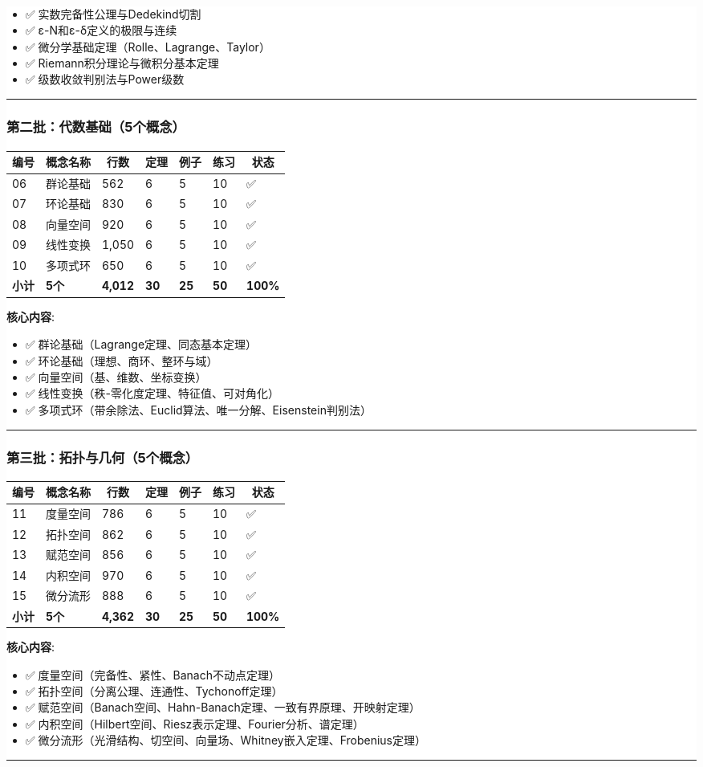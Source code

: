 - ✅ 实数完备性公理与Dedekind切割
- ✅ ε-N和ε-δ定义的极限与连续
- ✅ 微分学基础定理（Rolle、Lagrange、Taylor）
- ✅ Riemann积分理论与微积分基本定理
- ✅ 级数收敛判别法与Power级数

---

### 第二批：代数基础（5个概念）

| 编号 | 概念名称 | 行数 | 定理 | 例子 | 练习 | 状态 |
|------|---------|------|------|------|------|------|
| 06 | 群论基础 | 562 | 6 | 5 | 10 | ✅ |
| 07 | 环论基础 | 830 | 6 | 5 | 10 | ✅ |
| 08 | 向量空间 | 920 | 6 | 5 | 10 | ✅ |
| 09 | 线性变换 | 1,050 | 6 | 5 | 10 | ✅ |
| 10 | 多项式环 | 650 | 6 | 5 | 10 | ✅ |
| **小计** | **5个** | **4,012** | **30** | **25** | **50** | **100%** |

**核心内容**:

- ✅ 群论基础（Lagrange定理、同态基本定理）
- ✅ 环论基础（理想、商环、整环与域）
- ✅ 向量空间（基、维数、坐标变换）
- ✅ 线性变换（秩-零化度定理、特征值、可对角化）
- ✅ 多项式环（带余除法、Euclid算法、唯一分解、Eisenstein判别法）

---

### 第三批：拓扑与几何（5个概念）

| 编号 | 概念名称 | 行数 | 定理 | 例子 | 练习 | 状态 |
|------|---------|------|------|------|------|------|
| 11 | 度量空间 | 786 | 6 | 5 | 10 | ✅ |
| 12 | 拓扑空间 | 862 | 6 | 5 | 10 | ✅ |
| 13 | 赋范空间 | 856 | 6 | 5 | 10 | ✅ |
| 14 | 内积空间 | 970 | 6 | 5 | 10 | ✅ |
| 15 | 微分流形 | 888 | 6 | 5 | 10 | ✅ |
| **小计** | **5个** | **4,362** | **30** | **25** | **50** | **100%** |

**核心内容**:

- ✅ 度量空间（完备性、紧性、Banach不动点定理）
- ✅ 拓扑空间（分离公理、连通性、Tychonoff定理）
- ✅ 赋范空间（Banach空间、Hahn-Banach定理、一致有界原理、开映射定理）
- ✅ 内积空间（Hilbert空间、Riesz表示定理、Fourier分析、谱定理）
- ✅ 微分流形（光滑结构、切空间、向量场、Whitney嵌入定理、Frobenius定理）

---